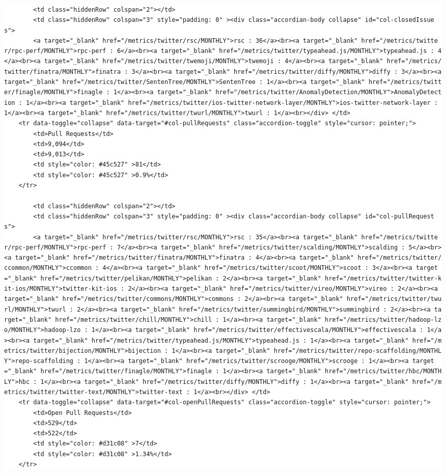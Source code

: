             <td class="hiddenRow" colspan="2"></td>
            <td class="hiddenRow" colspan="3" style="padding: 0" ><div class="accordian-body collapse" id="col-closedIssues">
            <a target="_blank" href="/metrics/twitter/rsc/MONTHLY">rsc : 36</a><br><a target="_blank" href="/metrics/twitter/rpc-perf/MONTHLY">rpc-perf : 6</a><br><a target="_blank" href="/metrics/twitter/typeahead.js/MONTHLY">typeahead.js : 4</a><br><a target="_blank" href="/metrics/twitter/twemoji/MONTHLY">twemoji : 4</a><br><a target="_blank" href="/metrics/twitter/finatra/MONTHLY">finatra : 3</a><br><a target="_blank" href="/metrics/twitter/diffy/MONTHLY">diffy : 3</a><br><a target="_blank" href="/metrics/twitter/SentenTree/MONTHLY">SentenTree : 1</a><br><a target="_blank" href="/metrics/twitter/finagle/MONTHLY">finagle : 1</a><br><a target="_blank" href="/metrics/twitter/AnomalyDetection/MONTHLY">AnomalyDetection : 1</a><br><a target="_blank" href="/metrics/twitter/ios-twitter-network-layer/MONTHLY">ios-twitter-network-layer : 1</a><br><a target="_blank" href="/metrics/twitter/twurl/MONTHLY">twurl : 1</a><br></div> </td>
        <tr data-toggle="collapse" data-target="#col-pullRequests" class="accordion-toggle" style="cursor: pointer;">
            <td>Pull Requests</td>
            <td>9,094</td>
            <td>9,013</td>
            <td style="color: #45c527" >81</td>
            <td style="color: #45c527" >0.9%</td>
        </tr>
        
            <td class="hiddenRow" colspan="2"></td>
            <td class="hiddenRow" colspan="3" style="padding: 0" ><div class="accordian-body collapse" id="col-pullRequests">
            <a target="_blank" href="/metrics/twitter/rsc/MONTHLY">rsc : 35</a><br><a target="_blank" href="/metrics/twitter/rpc-perf/MONTHLY">rpc-perf : 7</a><br><a target="_blank" href="/metrics/twitter/scalding/MONTHLY">scalding : 5</a><br><a target="_blank" href="/metrics/twitter/finatra/MONTHLY">finatra : 4</a><br><a target="_blank" href="/metrics/twitter/ccommon/MONTHLY">ccommon : 4</a><br><a target="_blank" href="/metrics/twitter/scoot/MONTHLY">scoot : 3</a><br><a target="_blank" href="/metrics/twitter/pelikan/MONTHLY">pelikan : 2</a><br><a target="_blank" href="/metrics/twitter/twitter-kit-ios/MONTHLY">twitter-kit-ios : 2</a><br><a target="_blank" href="/metrics/twitter/vireo/MONTHLY">vireo : 2</a><br><a target="_blank" href="/metrics/twitter/commons/MONTHLY">commons : 2</a><br><a target="_blank" href="/metrics/twitter/twurl/MONTHLY">twurl : 2</a><br><a target="_blank" href="/metrics/twitter/summingbird/MONTHLY">summingbird : 2</a><br><a target="_blank" href="/metrics/twitter/chill/MONTHLY">chill : 1</a><br><a target="_blank" href="/metrics/twitter/hadoop-lzo/MONTHLY">hadoop-lzo : 1</a><br><a target="_blank" href="/metrics/twitter/effectivescala/MONTHLY">effectivescala : 1</a><br><a target="_blank" href="/metrics/twitter/typeahead.js/MONTHLY">typeahead.js : 1</a><br><a target="_blank" href="/metrics/twitter/bijection/MONTHLY">bijection : 1</a><br><a target="_blank" href="/metrics/twitter/repo-scaffolding/MONTHLY">repo-scaffolding : 1</a><br><a target="_blank" href="/metrics/twitter/scrooge/MONTHLY">scrooge : 1</a><br><a target="_blank" href="/metrics/twitter/finagle/MONTHLY">finagle : 1</a><br><a target="_blank" href="/metrics/twitter/hbc/MONTHLY">hbc : 1</a><br><a target="_blank" href="/metrics/twitter/diffy/MONTHLY">diffy : 1</a><br><a target="_blank" href="/metrics/twitter/twitter-text/MONTHLY">twitter-text : 1</a><br></div> </td>
        <tr data-toggle="collapse" data-target="#col-openPullRequests" class="accordion-toggle" style="cursor: pointer;">
            <td>Open Pull Requests</td>
            <td>529</td>
            <td>522</td>
            <td style="color: #d31c08" >7</td>
            <td style="color: #d31c08" >1.34%</td>
        </tr>
        